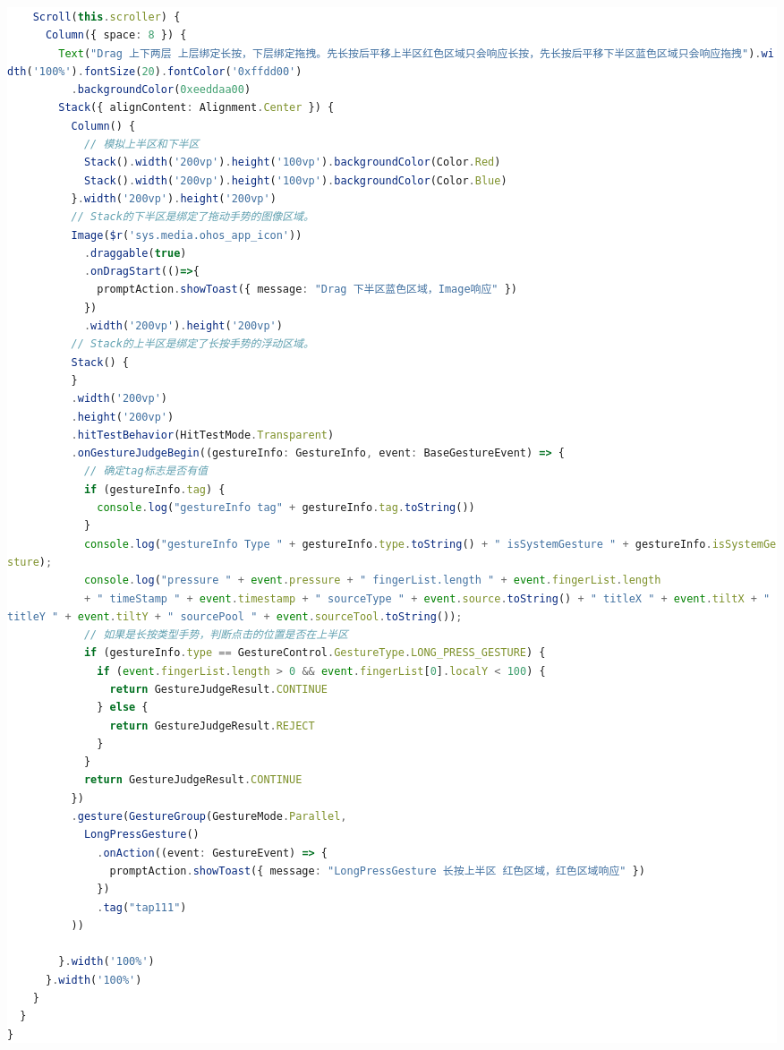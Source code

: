 ```ts
    Scroll(this.scroller) {
      Column({ space: 8 }) {
        Text("Drag 上下两层 上层绑定长按，下层绑定拖拽。先长按后平移上半区红色区域只会响应长按，先长按后平移下半区蓝色区域只会响应拖拽").width('100%').fontSize(20).fontColor('0xffdd00')
          .backgroundColor(0xeeddaa00)
        Stack({ alignContent: Alignment.Center }) {
          Column() {
            // 模拟上半区和下半区
            Stack().width('200vp').height('100vp').backgroundColor(Color.Red)
            Stack().width('200vp').height('100vp').backgroundColor(Color.Blue)
          }.width('200vp').height('200vp')
          // Stack的下半区是绑定了拖动手势的图像区域。
          Image($r('sys.media.ohos_app_icon'))
            .draggable(true)
            .onDragStart(()=>{
              promptAction.showToast({ message: "Drag 下半区蓝色区域，Image响应" })
            })
            .width('200vp').height('200vp')
          // Stack的上半区是绑定了长按手势的浮动区域。
          Stack() {
          }
          .width('200vp')
          .height('200vp')
          .hitTestBehavior(HitTestMode.Transparent)
          .onGestureJudgeBegin((gestureInfo: GestureInfo, event: BaseGestureEvent) => {
            // 确定tag标志是否有值
            if (gestureInfo.tag) {
              console.log("gestureInfo tag" + gestureInfo.tag.toString())
            }
            console.log("gestureInfo Type " + gestureInfo.type.toString() + " isSystemGesture " + gestureInfo.isSystemGesture);
            console.log("pressure " + event.pressure + " fingerList.length " + event.fingerList.length
            + " timeStamp " + event.timestamp + " sourceType " + event.source.toString() + " titleX " + event.tiltX + " titleY " + event.tiltY + " sourcePool " + event.sourceTool.toString());
            // 如果是长按类型手势，判断点击的位置是否在上半区
            if (gestureInfo.type == GestureControl.GestureType.LONG_PRESS_GESTURE) {
              if (event.fingerList.length > 0 && event.fingerList[0].localY < 100) {
                return GestureJudgeResult.CONTINUE
              } else {
                return GestureJudgeResult.REJECT
              }
            }
            return GestureJudgeResult.CONTINUE
          })
          .gesture(GestureGroup(GestureMode.Parallel,
            LongPressGesture()
              .onAction((event: GestureEvent) => {
                promptAction.showToast({ message: "LongPressGesture 长按上半区 红色区域，红色区域响应" })
              })
              .tag("tap111")
          ))

        }.width('100%')
      }.width('100%')
    }
  }
}
```